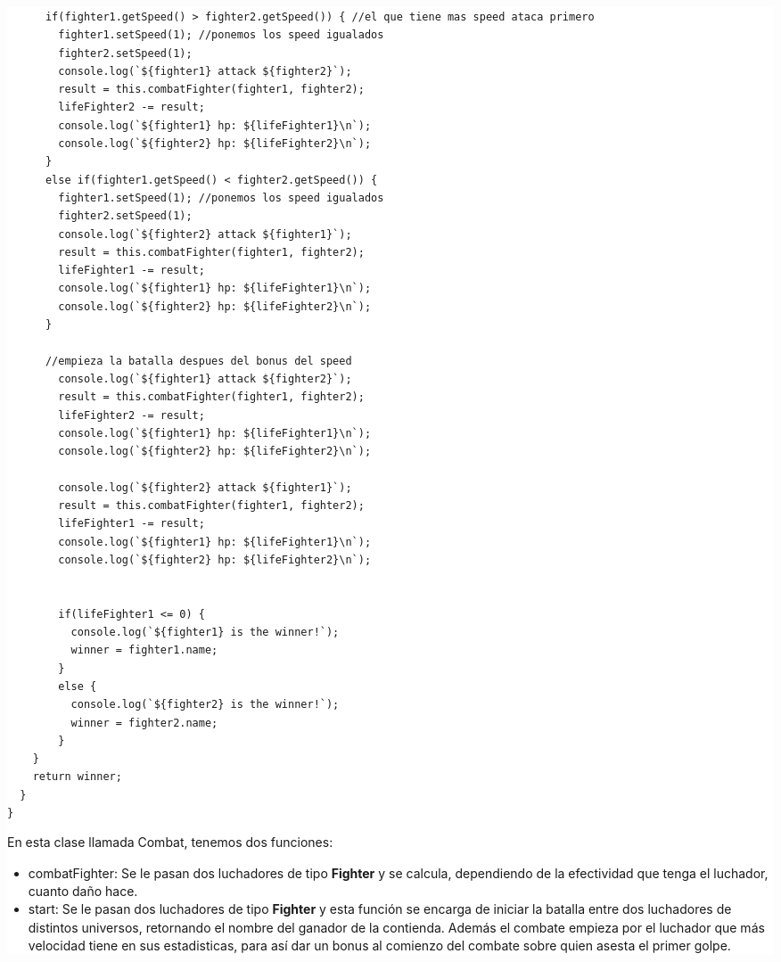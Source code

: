 ```
      if(fighter1.getSpeed() > fighter2.getSpeed()) { //el que tiene mas speed ataca primero
        fighter1.setSpeed(1); //ponemos los speed igualados 
        fighter2.setSpeed(1);
        console.log(`${fighter1} attack ${fighter2}`);
        result = this.combatFighter(fighter1, fighter2);
        lifeFighter2 -= result;
        console.log(`${fighter1} hp: ${lifeFighter1}\n`);
        console.log(`${fighter2} hp: ${lifeFighter2}\n`);
      }
      else if(fighter1.getSpeed() < fighter2.getSpeed()) {
        fighter1.setSpeed(1); //ponemos los speed igualados 
        fighter2.setSpeed(1);
        console.log(`${fighter2} attack ${fighter1}`);
        result = this.combatFighter(fighter1, fighter2);
        lifeFighter1 -= result;
        console.log(`${fighter1} hp: ${lifeFighter1}\n`);
        console.log(`${fighter2} hp: ${lifeFighter2}\n`);
      }

      //empieza la batalla despues del bonus del speed
        console.log(`${fighter1} attack ${fighter2}`);
        result = this.combatFighter(fighter1, fighter2);
        lifeFighter2 -= result;
        console.log(`${fighter1} hp: ${lifeFighter1}\n`);
        console.log(`${fighter2} hp: ${lifeFighter2}\n`);

        console.log(`${fighter2} attack ${fighter1}`);
        result = this.combatFighter(fighter1, fighter2);
        lifeFighter1 -= result;
        console.log(`${fighter1} hp: ${lifeFighter1}\n`);
        console.log(`${fighter2} hp: ${lifeFighter2}\n`);
        

        if(lifeFighter1 <= 0) {
          console.log(`${fighter1} is the winner!`);
          winner = fighter1.name;
        }
        else {
          console.log(`${fighter2} is the winner!`);
          winner = fighter2.name; 
        }
    }
    return winner;
  }
}
```

En esta clase llamada Combat, tenemos dos funciones:

* combatFighter: Se le pasan dos luchadores de tipo **Fighter** y se calcula, dependiendo de la efectividad que tenga el luchador, cuanto daño hace.
* start: Se le pasan dos luchadores de tipo **Fighter** y esta función se encarga de iniciar la batalla entre dos luchadores de distintos universos, retornando el nombre del ganador de la contienda. 
Además el combate empieza por el luchador que más velocidad tiene en sus estadisticas, para así dar un bonus al comienzo del combate sobre quien asesta el primer golpe.
